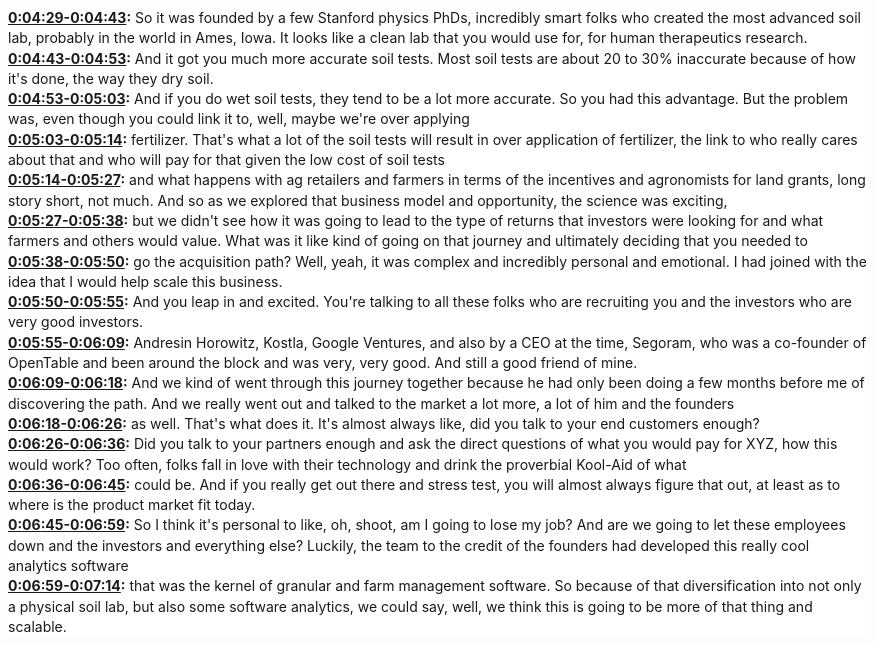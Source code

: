 **[0:04:29-0:04:43](https://www.agtechsowhat.com/agtechsowhatepisodes/2022/1/11/the-tricky-business-of-scaling-soil-tech-adam-litle-ceo-sound-agriculture#t=0:04:29):**  So it was founded by a few Stanford physics PhDs, incredibly smart folks who created the  most advanced soil lab, probably in the world in Ames, Iowa.  It looks like a clean lab that you would use for, for human therapeutics research.  
**[0:04:43-0:04:53](https://www.agtechsowhat.com/agtechsowhatepisodes/2022/1/11/the-tricky-business-of-scaling-soil-tech-adam-litle-ceo-sound-agriculture#t=0:04:43):**  And it got you much more accurate soil tests.  Most soil tests are about 20 to 30% inaccurate because of how it's done, the way they dry  soil.  
**[0:04:53-0:05:03](https://www.agtechsowhat.com/agtechsowhatepisodes/2022/1/11/the-tricky-business-of-scaling-soil-tech-adam-litle-ceo-sound-agriculture#t=0:04:53):**  And if you do wet soil tests, they tend to be a lot more accurate.  So you had this advantage.  But the problem was, even though you could link it to, well, maybe we're over applying  
**[0:05:03-0:05:14](https://www.agtechsowhat.com/agtechsowhatepisodes/2022/1/11/the-tricky-business-of-scaling-soil-tech-adam-litle-ceo-sound-agriculture#t=0:05:03):**  fertilizer.  That's what a lot of the soil tests will result in over application of fertilizer, the link  to who really cares about that and who will pay for that given the low cost of soil tests  
**[0:05:14-0:05:27](https://www.agtechsowhat.com/agtechsowhatepisodes/2022/1/11/the-tricky-business-of-scaling-soil-tech-adam-litle-ceo-sound-agriculture#t=0:05:14):**  and what happens with ag retailers and farmers in terms of the incentives and agronomists  for land grants, long story short, not much.  And so as we explored that business model and opportunity, the science was exciting,  
**[0:05:27-0:05:38](https://www.agtechsowhat.com/agtechsowhatepisodes/2022/1/11/the-tricky-business-of-scaling-soil-tech-adam-litle-ceo-sound-agriculture#t=0:05:27):**  but we didn't see how it was going to lead to the type of returns that investors were  looking for and what farmers and others would value.  What was it like kind of going on that journey and ultimately deciding that you needed to  
**[0:05:38-0:05:50](https://www.agtechsowhat.com/agtechsowhatepisodes/2022/1/11/the-tricky-business-of-scaling-soil-tech-adam-litle-ceo-sound-agriculture#t=0:05:38):**  go the acquisition path?  Well, yeah, it was complex and incredibly personal and emotional.  I had joined with the idea that I would help scale this business.  
**[0:05:50-0:05:55](https://www.agtechsowhat.com/agtechsowhatepisodes/2022/1/11/the-tricky-business-of-scaling-soil-tech-adam-litle-ceo-sound-agriculture#t=0:05:50):**  And you leap in and excited.  You're talking to all these folks who are recruiting you and the investors who are very  good investors.  
**[0:05:55-0:06:09](https://www.agtechsowhat.com/agtechsowhatepisodes/2022/1/11/the-tricky-business-of-scaling-soil-tech-adam-litle-ceo-sound-agriculture#t=0:05:55):**  Andresin Horowitz, Kostla, Google Ventures, and also by a CEO at the time, Segoram, who  was a co-founder of OpenTable and been around the block and was very, very good.  And still a good friend of mine.  
**[0:06:09-0:06:18](https://www.agtechsowhat.com/agtechsowhatepisodes/2022/1/11/the-tricky-business-of-scaling-soil-tech-adam-litle-ceo-sound-agriculture#t=0:06:09):**  And we kind of went through this journey together because he had only been doing a few months  before me of discovering the path.  And we really went out and talked to the market a lot more, a lot of him and the founders  
**[0:06:18-0:06:26](https://www.agtechsowhat.com/agtechsowhatepisodes/2022/1/11/the-tricky-business-of-scaling-soil-tech-adam-litle-ceo-sound-agriculture#t=0:06:18):**  as well.  That's what does it.  It's almost always like, did you talk to your end customers enough?  
**[0:06:26-0:06:36](https://www.agtechsowhat.com/agtechsowhatepisodes/2022/1/11/the-tricky-business-of-scaling-soil-tech-adam-litle-ceo-sound-agriculture#t=0:06:26):**  Did you talk to your partners enough and ask the direct questions of what you would pay  for XYZ, how this would work?  Too often, folks fall in love with their technology and drink the proverbial Kool-Aid of what  
**[0:06:36-0:06:45](https://www.agtechsowhat.com/agtechsowhatepisodes/2022/1/11/the-tricky-business-of-scaling-soil-tech-adam-litle-ceo-sound-agriculture#t=0:06:36):**  could be.  And if you really get out there and stress test, you will almost always figure that out,  at least as to where is the product market fit today.  
**[0:06:45-0:06:59](https://www.agtechsowhat.com/agtechsowhatepisodes/2022/1/11/the-tricky-business-of-scaling-soil-tech-adam-litle-ceo-sound-agriculture#t=0:06:45):**  So I think it's personal to like, oh, shoot, am I going to lose my job?  And are we going to let these employees down and the investors and everything else?  Luckily, the team to the credit of the founders had developed this really cool analytics software  
**[0:06:59-0:07:14](https://www.agtechsowhat.com/agtechsowhatepisodes/2022/1/11/the-tricky-business-of-scaling-soil-tech-adam-litle-ceo-sound-agriculture#t=0:06:59):**  that was the kernel of granular and farm management software.  So because of that diversification into not only a physical soil lab, but also some software  analytics, we could say, well, we think this is going to be more of that thing and scalable.  